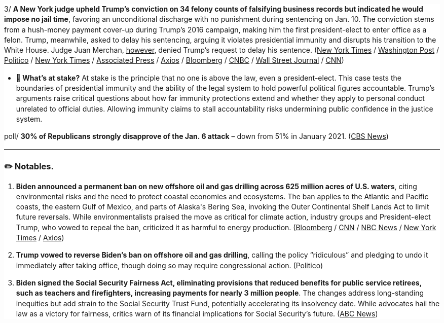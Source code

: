 3/ **A New York judge upheld Trump’s conviction on 34 felony counts of falsifying business records but indicated he would impose no jail time**, favoring an unconditional discharge with no punishment during sentencing on Jan. 10. The conviction stems from a hush-money payment cover-up during Trump’s 2016 campaign, making him the first president-elect to enter office as a felon. Trump, meanwhile, asked to delay his sentencing, arguing it violates presidential immunity and disrupts his transition to the White House. Judge Juan Merchan, [however](https://www.nbcnews.com/politics/donald-trump/trump-seeks-stay-sentencing-hush-money-case-rcna186373), denied Trump’s request to delay his sentence. ([New York Times](https://www.nytimes.com/2025/01/03/nyregion/trump-sentencing-hush-money-case-ny.html) / [Washington Post](https://www.washingtonpost.com/national-security/2025/01/06/trump-hush-money-case-sentencing-merchan/) / [Politico](https://www.politico.com/news/2025/01/06/trump-moves-to-cancel-hush-money-sentencing-on-friday-00196589) / [New York Times](https://www.nytimes.com/2025/01/06/nyregion/trump-trial-sentencing-new-york.html) / [Associated Press](https://apnews.com/article/trump-hush-money-sentencing-e20933f9418bd378925e5f9e75f28485) / [Axios](https://www.axios.com/2025/01/03/trump-hush-money-sentence-inew-york-nauguration) / [Bloomberg](https://www.bloomberg.com/news/articles/2025-01-06/trump-asks-new-york-appeals-court-to-stop-hush-money-sentencing) / [CNBC](https://www.cnbc.com/2025/01/06/trump-appeal-new-york-hush-money-sentencing.html) / [Wall Street Journal](https://www.wsj.com/us-news/law/trump-seeks-to-cancel-hush-money-sentencing-9b7f369e) / [CNN](https://www.cnn.com/2025/01/06/politics/trump-delay-hush-money-sentencing/index.html))

* **🧩 What’s at stake?** At stake is the principle that no one is above the law, even a president-elect. This case tests the boundaries of presidential immunity and the ability of the legal system to hold powerful political figures accountable. Trump’s arguments raise critical questions about how far immunity protections extend and whether they apply to personal conduct unrelated to official duties. Allowing immunity claims to stall accountability risks undermining public confidence in the justice system.

poll/ **30% of Republicans strongly disapprove of the Jan. 6 attack** – down from 51% in January 2021. ([CBS News](https://www.cbsnews.com/news/poll-analysis-republicans-jan-6-attack/))

---

### ✏️ Notables.

1. **Biden announced a permanent ban on new offshore oil and gas drilling across 625 million acres of U.S. waters**, citing environmental risks and the need to protect coastal economies and ecosystems. The ban applies to the Atlantic and Pacific coasts, the eastern Gulf of Mexico, and parts of Alaska's Bering Sea, invoking the Outer Continental Shelf Lands Act to limit future reversals. While environmentalists praised the move as critical for climate action, industry groups and President-elect Trump, who vowed to repeal the ban, criticized it as harmful to energy production. ([Bloomberg](https://www.bloomberg.com/news/articles/2025-01-04/biden-to-ban-new-oil-drilling-over-vast-stretch-of-us-atlantic-pacific-waters) / [CNN](https://www.cnn.com/2025/01/06/business/biden-offshore-drilling-ban-trump) / [NBC News](https://www.nbcnews.com/news/us-news/biden-bans-new-offshore-drilling-us-coastline-atlantic-pacific-trump-rcna186338) / [New York Times](https://www.nytimes.com/2025/01/06/climate/biden-oil-gas-drilling-ban.html) / [Axios](https://www.axios.com/2025/01/06/biden-offshore-oil-gas-drilling-ban))

2. **Trump vowed to reverse Biden’s ban on offshore oil and gas drilling**, calling the policy “ridiculous” and pledging to undo it immediately after taking office, though doing so may require congressional action. ([Politico](https://www.politico.com/live-updates/2025/01/06/congress/donald-trump-drilling-ban-00196667))

3. **Biden signed the Social Security Fairness Act, eliminating provisions that reduced benefits for public service retirees, such as teachers and firefighters, increasing payments for nearly 3 million people**. The changes address long-standing inequities but add strain to the Social Security Trust Fund, potentially accelerating its insolvency date. While advocates hail the law as a victory for fairness, critics warn of its financial implications for Social Security’s future. ([ABC News](https://abcnews.go.com/Business/wireStory/higher-social-security-payments-coming-millions-people-bill-117343285))
